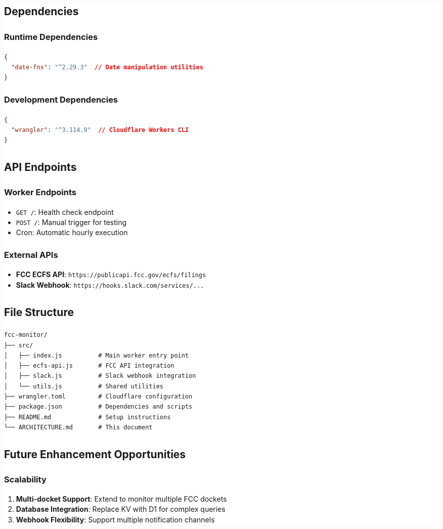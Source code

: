 ## Dependencies

### Runtime Dependencies
```json
{
  "date-fns": "^2.29.3"  // Date manipulation utilities
}
```

### Development Dependencies
```json
{
  "wrangler": "^3.114.9"  // Cloudflare Workers CLI
}
```

## API Endpoints

### Worker Endpoints
- `GET /`: Health check endpoint
- `POST /`: Manual trigger for testing
- Cron: Automatic hourly execution

### External APIs
- **FCC ECFS API**: `https://publicapi.fcc.gov/ecfs/filings`
- **Slack Webhook**: `https://hooks.slack.com/services/...`

## File Structure
```
fcc-monitor/
├── src/
│   ├── index.js          # Main worker entry point
│   ├── ecfs-api.js       # FCC API integration
│   ├── slack.js          # Slack webhook integration
│   └── utils.js          # Shared utilities
├── wrangler.toml         # Cloudflare configuration
├── package.json          # Dependencies and scripts
├── README.md             # Setup instructions
└── ARCHITECTURE.md       # This document
```

## Future Enhancement Opportunities

### Scalability
1. **Multi-docket Support**: Extend to monitor multiple FCC dockets
2. **Database Integration**: Replace KV with D1 for complex queries
3. **Webhook Flexibility**: Support multiple notification channels
